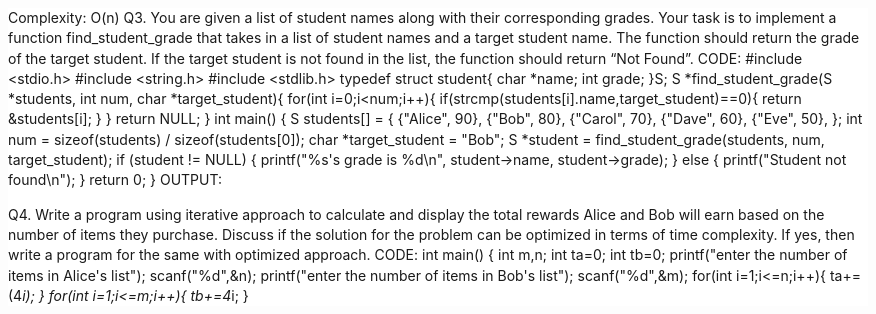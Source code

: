 Complexity: O(n)
Q3. You are given a list of student names along with their corresponding grades. Your task is to implement a function find_student_grade that takes in a list of student names and a target student name. The function should return the grade of the target student. If the target student is not found in the list, the function should return “Not Found”.
CODE:
#include <stdio.h>
#include <string.h>
#include <stdlib.h>
typedef struct student{
    char *name;
    int grade;
}S;
S *find_student_grade(S *students, int num, char *target_student){
    for(int i=0;i<num;i++){
        if(strcmp(students[i].name,target_student)==0){
            return &students[i];
        }
    }
    return NULL;
}
int main() {
     S students[] = {
        {"Alice", 90},
        {"Bob", 80},
        {"Carol", 70},
        {"Dave", 60},
        {"Eve", 50},
        };
    int num = sizeof(students) / sizeof(students[0]);
    char *target_student = "Bob";
    S *student = find_student_grade(students, num, target_student);
    if (student != NULL) {
        printf("%s's grade is %d\n", student->name, student->grade);
    } else {
        printf("Student not found\n");
  }
    return 0;
}
OUTPUT:
 
Q4. 
Write a program using iterative approach to calculate and display the total rewards Alice and Bob will earn based on the number of items they purchase. Discuss if the solution for the
problem can be optimized in terms of time complexity. If yes, then write a program for the same with optimized approach.
CODE:
    int main() {
    int m,n;
    int ta=0;
    int tb=0;
    printf("enter the number of items in Alice's list");
    scanf("%d",&n);
    printf("enter the number of items in Bob's list");
    scanf("%d",&m);
    for(int i=1;i<=n;i++){
        ta+=(4*i);
    }
    for(int i=1;i<=m;i++){
        tb+=4*i;
    }
    
